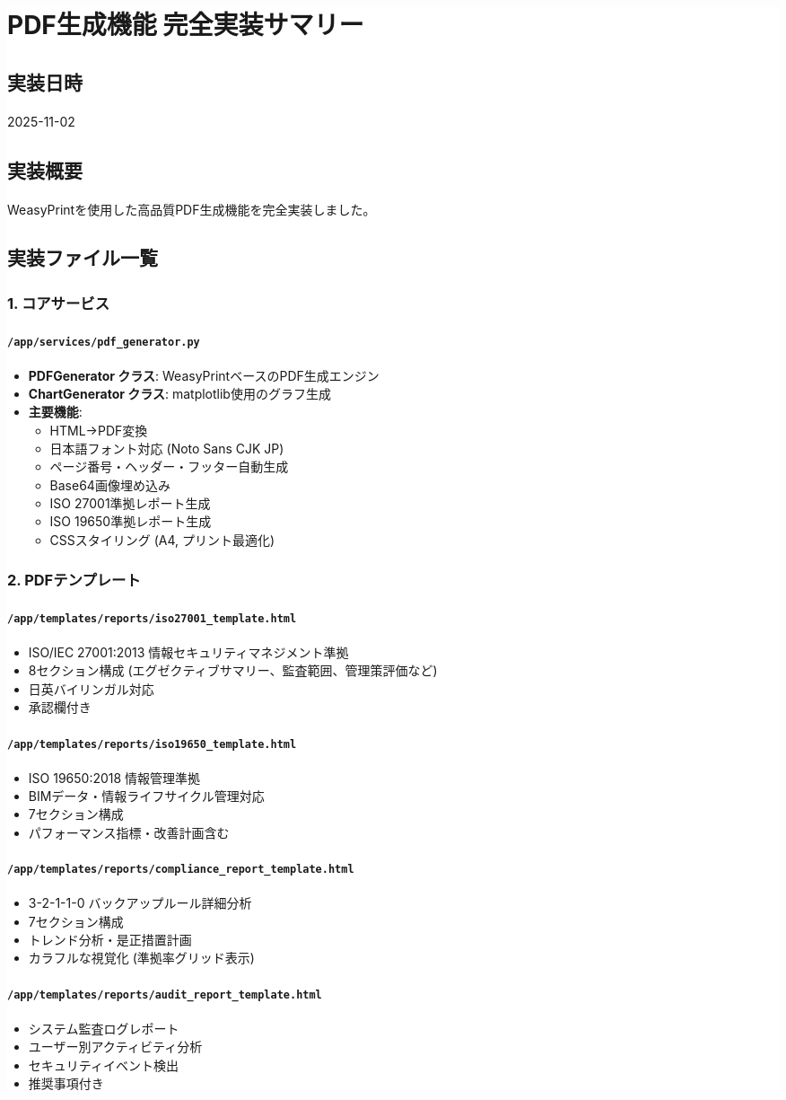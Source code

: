 # PDF生成機能 完全実装サマリー

## 実装日時
2025-11-02

## 実装概要

WeasyPrintを使用した高品質PDF生成機能を完全実装しました。

## 実装ファイル一覧

### 1. コアサービス

#### `/app/services/pdf_generator.py`
- **PDFGenerator クラス**: WeasyPrintベースのPDF生成エンジン
- **ChartGenerator クラス**: matplotlib使用のグラフ生成
- **主要機能**:
  - HTML→PDF変換
  - 日本語フォント対応 (Noto Sans CJK JP)
  - ページ番号・ヘッダー・フッター自動生成
  - Base64画像埋め込み
  - ISO 27001準拠レポート生成
  - ISO 19650準拠レポート生成
  - CSSスタイリング (A4, プリント最適化)

### 2. PDFテンプレート

#### `/app/templates/reports/iso27001_template.html`
- ISO/IEC 27001:2013 情報セキュリティマネジメント準拠
- 8セクション構成 (エグゼクティブサマリー、監査範囲、管理策評価など)
- 日英バイリンガル対応
- 承認欄付き

#### `/app/templates/reports/iso19650_template.html`
- ISO 19650:2018 情報管理準拠
- BIMデータ・情報ライフサイクル管理対応
- 7セクション構成
- パフォーマンス指標・改善計画含む

#### `/app/templates/reports/compliance_report_template.html`
- 3-2-1-1-0 バックアップルール詳細分析
- 7セクション構成
- トレンド分析・是正措置計画
- カラフルな視覚化 (準拠率グリッド表示)

#### `/app/templates/reports/audit_report_template.html`
- システム監査ログレポート
- ユーザー別アクティビティ分析
- セキュリティイベント検出
- 推奨事項付き
